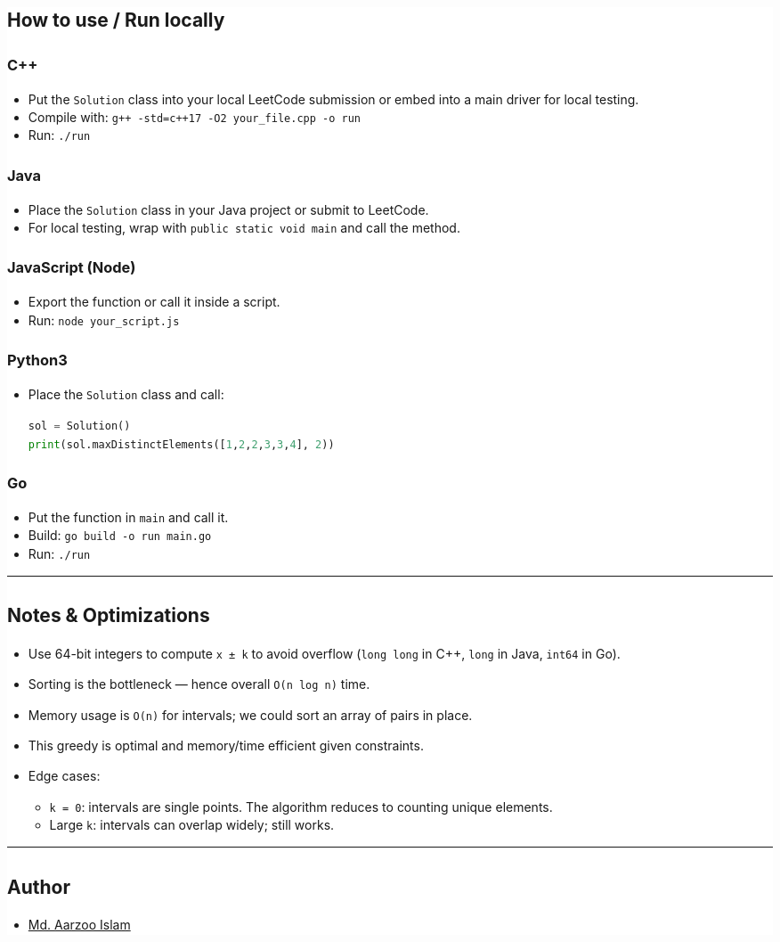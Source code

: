 
## How to use / Run locally

### C++

* Put the `Solution` class into your local LeetCode submission or embed into a main driver for local testing.
* Compile with: `g++ -std=c++17 -O2 your_file.cpp -o run`
* Run: `./run`

### Java

* Place the `Solution` class in your Java project or submit to LeetCode.
* For local testing, wrap with `public static void main` and call the method.

### JavaScript (Node)

* Export the function or call it inside a script.
* Run: `node your_script.js`

### Python3

* Place the `Solution` class and call:

  ```py
  sol = Solution()
  print(sol.maxDistinctElements([1,2,2,3,3,4], 2))
  ```

### Go

* Put the function in `main` and call it.
* Build: `go build -o run main.go`
* Run: `./run`

---

## Notes & Optimizations

* Use 64-bit integers to compute `x ± k` to avoid overflow (`long long` in C++, `long` in Java, `int64` in Go).
* Sorting is the bottleneck — hence overall `O(n log n)` time.
* Memory usage is `O(n)` for intervals; we could sort an array of pairs in place.
* This greedy is optimal and memory/time efficient given constraints.
* Edge cases:

  * `k = 0`: intervals are single points. The algorithm reduces to counting unique elements.
  * Large `k`: intervals can overlap widely; still works.

---

## Author

* [Md. Aarzoo Islam](https://bento.me/withaarzoo)
